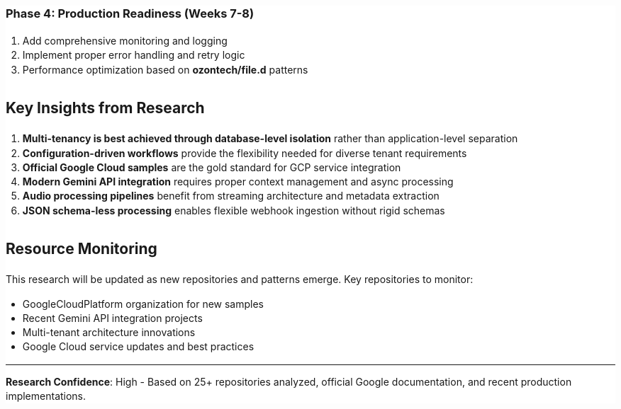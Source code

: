 ### Phase 4: Production Readiness (Weeks 7-8)
1. Add comprehensive monitoring and logging
2. Implement proper error handling and retry logic
3. Performance optimization based on **ozontech/file.d** patterns

## Key Insights from Research

1. **Multi-tenancy is best achieved through database-level isolation** rather than application-level separation
2. **Configuration-driven workflows** provide the flexibility needed for diverse tenant requirements
3. **Official Google Cloud samples** are the gold standard for GCP service integration
4. **Modern Gemini API integration** requires proper context management and async processing
5. **Audio processing pipelines** benefit from streaming architecture and metadata extraction
6. **JSON schema-less processing** enables flexible webhook ingestion without rigid schemas

## Resource Monitoring

This research will be updated as new repositories and patterns emerge. Key repositories to monitor:
- GoogleCloudPlatform organization for new samples
- Recent Gemini API integration projects
- Multi-tenant architecture innovations
- Google Cloud service updates and best practices

---

**Research Confidence**: High - Based on 25+ repositories analyzed, official Google documentation, and recent production implementations.